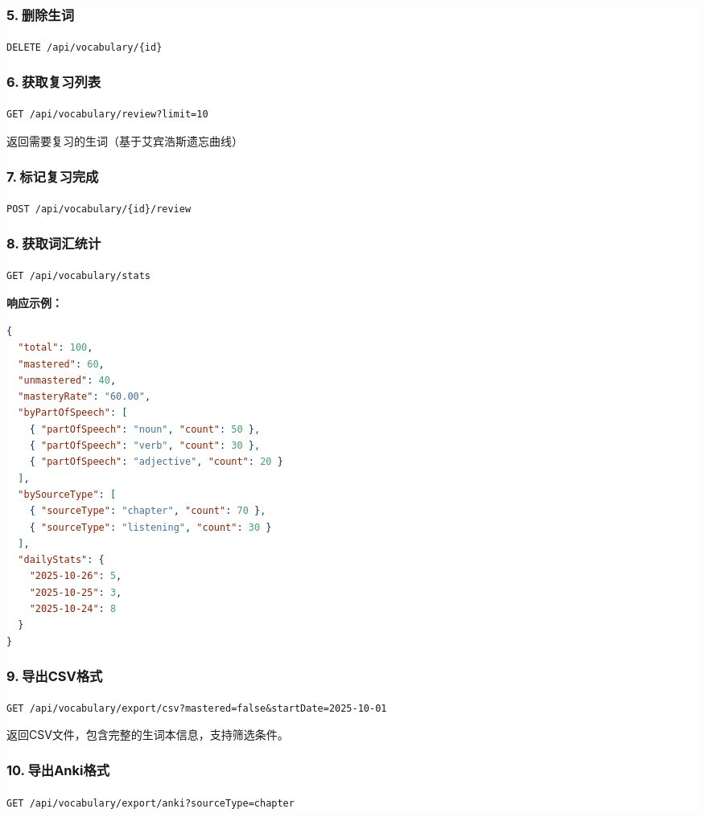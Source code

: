 ### 5. 删除生词
```http
DELETE /api/vocabulary/{id}
```

### 6. 获取复习列表
```http
GET /api/vocabulary/review?limit=10
```

返回需要复习的生词（基于艾宾浩斯遗忘曲线）

### 7. 标记复习完成
```http
POST /api/vocabulary/{id}/review
```

### 8. 获取词汇统计
```http
GET /api/vocabulary/stats
```

**响应示例：**
```json
{
  "total": 100,
  "mastered": 60,
  "unmastered": 40,
  "masteryRate": "60.00",
  "byPartOfSpeech": [
    { "partOfSpeech": "noun", "count": 50 },
    { "partOfSpeech": "verb", "count": 30 },
    { "partOfSpeech": "adjective", "count": 20 }
  ],
  "bySourceType": [
    { "sourceType": "chapter", "count": 70 },
    { "sourceType": "listening", "count": 30 }
  ],
  "dailyStats": {
    "2025-10-26": 5,
    "2025-10-25": 3,
    "2025-10-24": 8
  }
}
```

### 9. 导出CSV格式
```http
GET /api/vocabulary/export/csv?mastered=false&startDate=2025-10-01
```

返回CSV文件，包含完整的生词本信息，支持筛选条件。

### 10. 导出Anki格式
```http
GET /api/vocabulary/export/anki?sourceType=chapter
```
